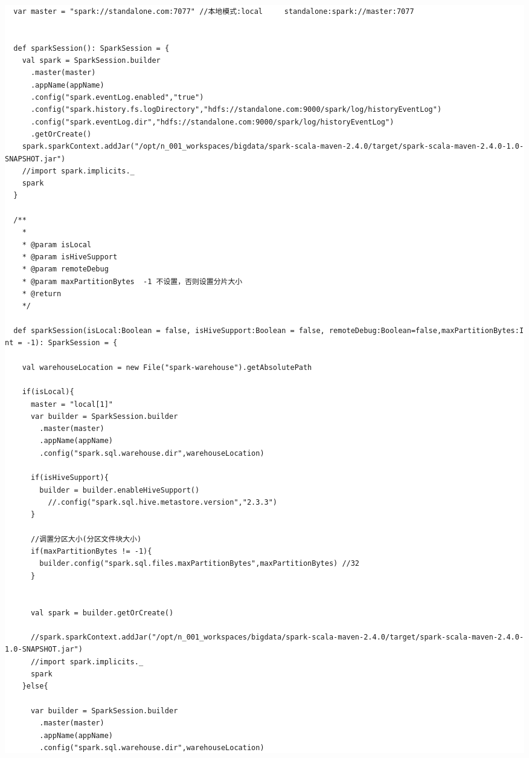 ```
  var master = "spark://standalone.com:7077" //本地模式:local     standalone:spark://master:7077


  def sparkSession(): SparkSession = {
    val spark = SparkSession.builder
      .master(master)
      .appName(appName)
      .config("spark.eventLog.enabled","true")
      .config("spark.history.fs.logDirectory","hdfs://standalone.com:9000/spark/log/historyEventLog")
      .config("spark.eventLog.dir","hdfs://standalone.com:9000/spark/log/historyEventLog")
      .getOrCreate()
    spark.sparkContext.addJar("/opt/n_001_workspaces/bigdata/spark-scala-maven-2.4.0/target/spark-scala-maven-2.4.0-1.0-SNAPSHOT.jar")
    //import spark.implicits._
    spark
  }

  /**
    *
    * @param isLocal
    * @param isHiveSupport
    * @param remoteDebug
    * @param maxPartitionBytes  -1 不设置，否则设置分片大小
    * @return
    */

  def sparkSession(isLocal:Boolean = false, isHiveSupport:Boolean = false, remoteDebug:Boolean=false,maxPartitionBytes:Int = -1): SparkSession = {

    val warehouseLocation = new File("spark-warehouse").getAbsolutePath

    if(isLocal){
      master = "local[1]"
      var builder = SparkSession.builder
        .master(master)
        .appName(appName)
        .config("spark.sql.warehouse.dir",warehouseLocation)

      if(isHiveSupport){
        builder = builder.enableHiveSupport()
          //.config("spark.sql.hive.metastore.version","2.3.3")
      }

      //调置分区大小(分区文件块大小)
      if(maxPartitionBytes != -1){
        builder.config("spark.sql.files.maxPartitionBytes",maxPartitionBytes) //32
      }


      val spark = builder.getOrCreate()

      //spark.sparkContext.addJar("/opt/n_001_workspaces/bigdata/spark-scala-maven-2.4.0/target/spark-scala-maven-2.4.0-1.0-SNAPSHOT.jar")
      //import spark.implicits._
      spark
    }else{

      var builder = SparkSession.builder
        .master(master)
        .appName(appName)
        .config("spark.sql.warehouse.dir",warehouseLocation)

```